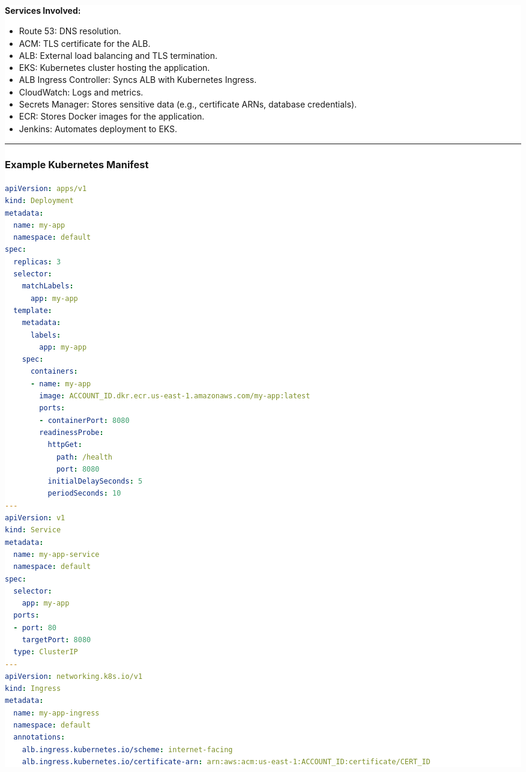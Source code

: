 **Services Involved:**

  * Route 53: DNS resolution.
  * ACM: TLS certificate for the ALB.
  * ALB: External load balancing and TLS termination.
  * EKS: Kubernetes cluster hosting the application.
  * ALB Ingress Controller: Syncs ALB with Kubernetes Ingress.
  * CloudWatch: Logs and metrics.
  * Secrets Manager: Stores sensitive data (e.g., certificate ARNs, database credentials).
  * ECR: Stores Docker images for the application.
  * Jenkins: Automates deployment to EKS.

-----

### Example Kubernetes Manifest

```yaml
apiVersion: apps/v1
kind: Deployment
metadata:
  name: my-app
  namespace: default
spec:
  replicas: 3
  selector:
    matchLabels:
      app: my-app
  template:
    metadata:
      labels:
        app: my-app
    spec:
      containers:
      - name: my-app
        image: ACCOUNT_ID.dkr.ecr.us-east-1.amazonaws.com/my-app:latest
        ports:
        - containerPort: 8080
        readinessProbe:
          httpGet:
            path: /health
            port: 8080
          initialDelaySeconds: 5
          periodSeconds: 10
---
apiVersion: v1
kind: Service
metadata:
  name: my-app-service
  namespace: default
spec:
  selector:
    app: my-app
  ports:
  - port: 80
    targetPort: 8080
  type: ClusterIP
---
apiVersion: networking.k8s.io/v1
kind: Ingress
metadata:
  name: my-app-ingress
  namespace: default
  annotations:
    alb.ingress.kubernetes.io/scheme: internet-facing
    alb.ingress.kubernetes.io/certificate-arn: arn:aws:acm:us-east-1:ACCOUNT_ID:certificate/CERT_ID
```
